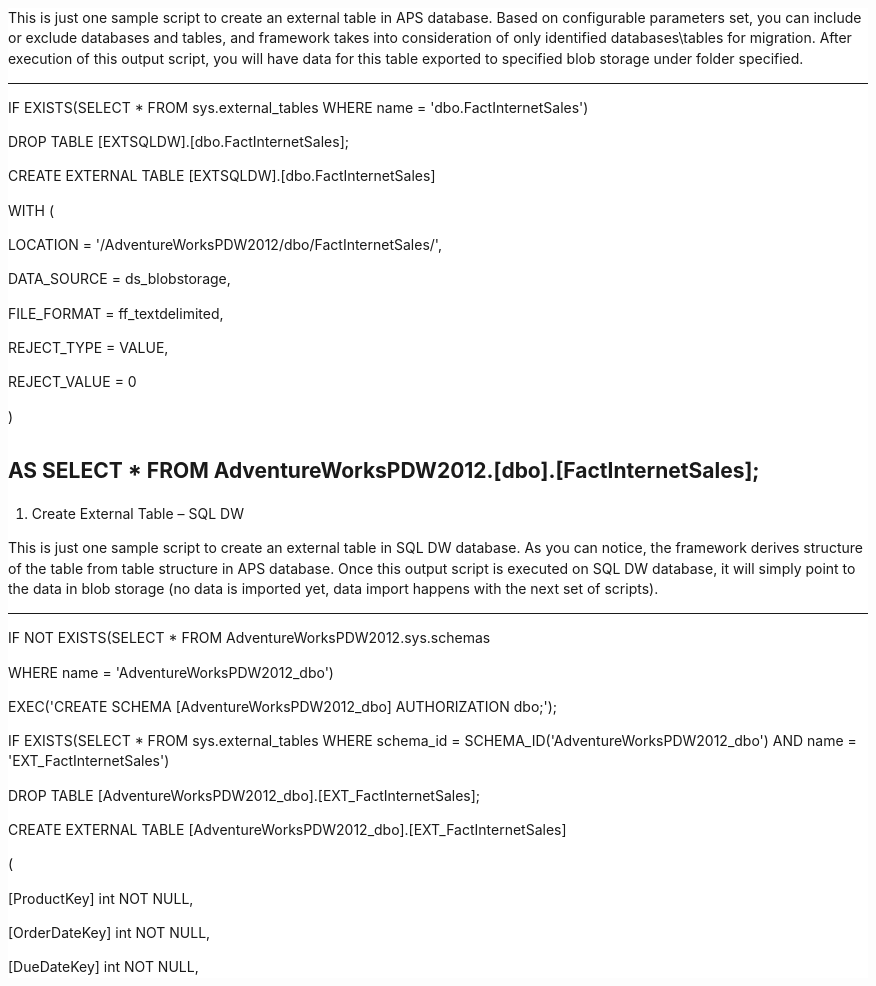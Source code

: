 This is just one sample script to create an external table in APS
database. Based on configurable parameters set, you can include or
exclude databases and tables, and framework takes into consideration of
only identified databases\\tables for migration. After execution of this
output script, you will have data for this table exported to specified
blob storage under folder specified.

  -------------------------------------------------------------------------------------
  IF EXISTS(SELECT \* FROM sys.external\_tables WHERE name = 'dbo.FactInternetSales')
  
  DROP TABLE \[EXTSQLDW\].\[dbo.FactInternetSales\];
  
  CREATE EXTERNAL TABLE \[EXTSQLDW\].\[dbo.FactInternetSales\]
  
  WITH (
  
  LOCATION = '/AdventureWorksPDW2012/dbo/FactInternetSales/',
  
  DATA\_SOURCE = ds\_blobstorage,
  
  FILE\_FORMAT = ff\_textdelimited,
  
  REJECT\_TYPE = VALUE,
  
  REJECT\_VALUE = 0
  
  )
  
  AS SELECT \* FROM AdventureWorksPDW2012.\[dbo\].\[FactInternetSales\];
  -------------------------------------------------------------------------------------

1.  Create External Table – SQL DW

This is just one sample script to create an external table in SQL DW
database. As you can notice, the framework derives structure of the
table from table structure in APS database. Once this output script is
executed on SQL DW database, it will simply point to the data in blob
storage (no data is imported yet, data import happens with the next set
of scripts).

  ------------------------------------------------------------------------------------------------------------------------------------------------
  IF NOT EXISTS(SELECT \* FROM AdventureWorksPDW2012.sys.schemas
  
  WHERE name = 'AdventureWorksPDW2012\_dbo')
  
  EXEC('CREATE SCHEMA \[AdventureWorksPDW2012\_dbo\] AUTHORIZATION dbo;');
  
  IF EXISTS(SELECT \* FROM sys.external\_tables WHERE schema\_id = SCHEMA\_ID('AdventureWorksPDW2012\_dbo') AND name = 'EXT\_FactInternetSales')
  
  DROP TABLE \[AdventureWorksPDW2012\_dbo\].\[EXT\_FactInternetSales\];
  
  CREATE EXTERNAL TABLE \[AdventureWorksPDW2012\_dbo\].\[EXT\_FactInternetSales\]
  
  (
  
  \[ProductKey\] int NOT NULL,
  
  \[OrderDateKey\] int NOT NULL,
  
  \[DueDateKey\] int NOT NULL,
  